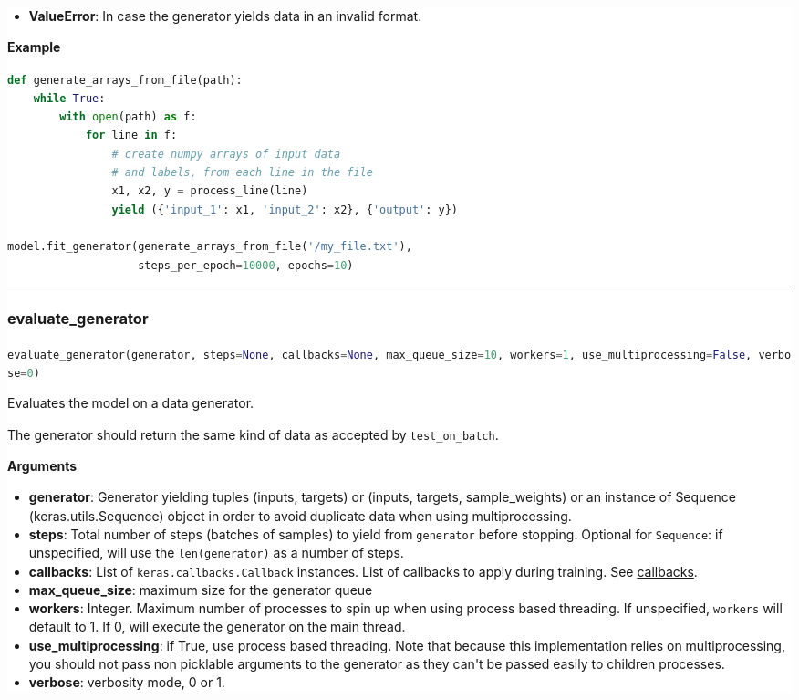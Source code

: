 - __ValueError__: In case the generator yields data in an invalid format.

__Example__


```python
def generate_arrays_from_file(path):
    while True:
        with open(path) as f:
            for line in f:
                # create numpy arrays of input data
                # and labels, from each line in the file
                x1, x2, y = process_line(line)
                yield ({'input_1': x1, 'input_2': x2}, {'output': y})

model.fit_generator(generate_arrays_from_file('/my_file.txt'),
                    steps_per_epoch=10000, epochs=10)
```
    
----

### evaluate_generator


```python
evaluate_generator(generator, steps=None, callbacks=None, max_queue_size=10, workers=1, use_multiprocessing=False, verbose=0)
```


Evaluates the model on a data generator.

The generator should return the same kind of data
as accepted by `test_on_batch`.

__Arguments__

- __generator__: Generator yielding tuples (inputs, targets)
    or (inputs, targets, sample_weights)
    or an instance of Sequence (keras.utils.Sequence)
    object in order to avoid duplicate data
    when using multiprocessing.
- __steps__: Total number of steps (batches of samples)
    to yield from `generator` before stopping.
    Optional for `Sequence`: if unspecified, will use
    the `len(generator)` as a number of steps.
- __callbacks__: List of `keras.callbacks.Callback` instances.
    List of callbacks to apply during training.
    See [callbacks](/callbacks).
- __max_queue_size__: maximum size for the generator queue
- __workers__: Integer. Maximum number of processes to spin up
    when using process based threading.
    If unspecified, `workers` will default to 1. If 0, will
    execute the generator on the main thread.
- __use_multiprocessing__: if True, use process based threading.
    Note that because
    this implementation relies on multiprocessing,
    you should not pass
    non picklable arguments to the generator
    as they can't be passed
    easily to children processes.
- __verbose__: verbosity mode, 0 or 1.
